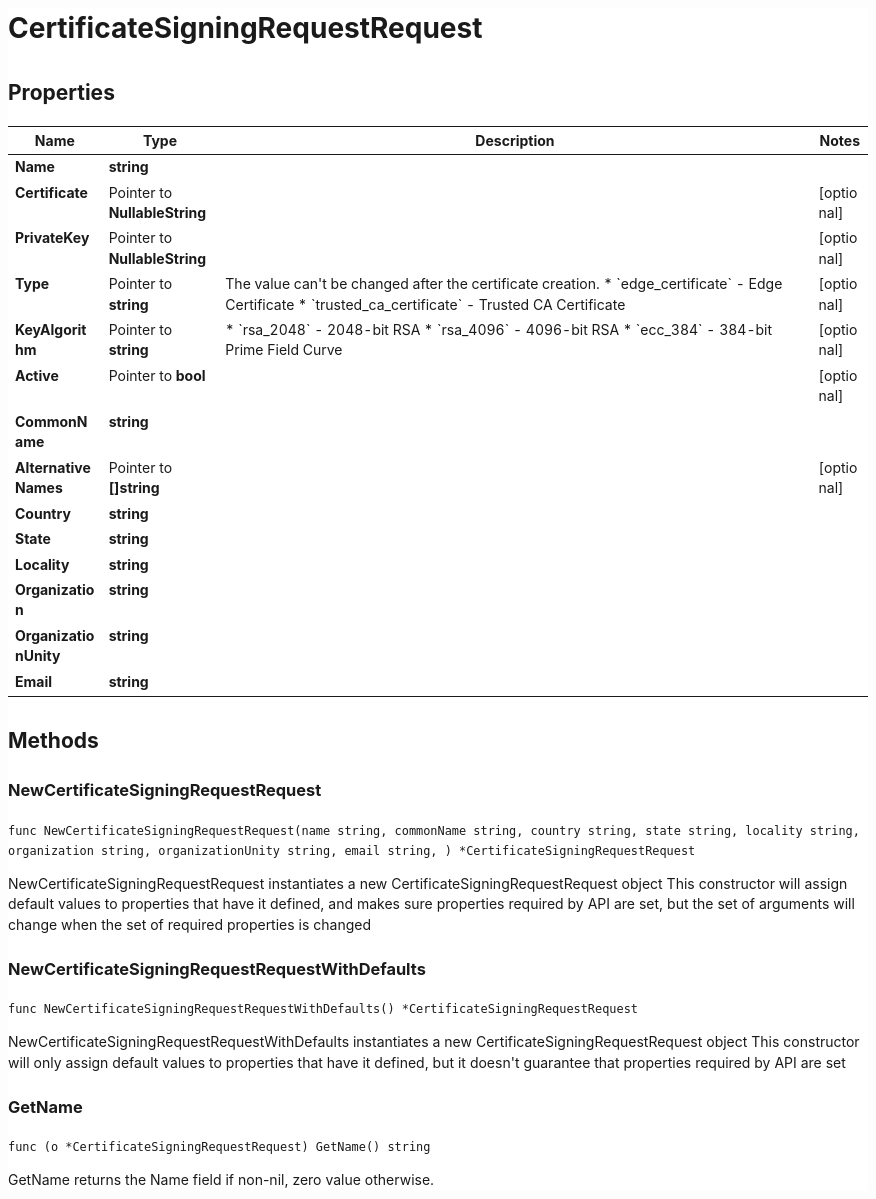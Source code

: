 # CertificateSigningRequestRequest

## Properties

Name | Type | Description | Notes
------------ | ------------- | ------------- | -------------
**Name** | **string** |  | 
**Certificate** | Pointer to **NullableString** |  | [optional] 
**PrivateKey** | Pointer to **NullableString** |  | [optional] 
**Type** | Pointer to **string** | The value can&#39;t be changed after the certificate creation.  * &#x60;edge_certificate&#x60; - Edge Certificate * &#x60;trusted_ca_certificate&#x60; - Trusted CA Certificate | [optional] 
**KeyAlgorithm** | Pointer to **string** | * &#x60;rsa_2048&#x60; - 2048-bit RSA * &#x60;rsa_4096&#x60; - 4096-bit RSA * &#x60;ecc_384&#x60; - 384-bit Prime Field Curve | [optional] 
**Active** | Pointer to **bool** |  | [optional] 
**CommonName** | **string** |  | 
**AlternativeNames** | Pointer to **[]string** |  | [optional] 
**Country** | **string** |  | 
**State** | **string** |  | 
**Locality** | **string** |  | 
**Organization** | **string** |  | 
**OrganizationUnity** | **string** |  | 
**Email** | **string** |  | 

## Methods

### NewCertificateSigningRequestRequest

`func NewCertificateSigningRequestRequest(name string, commonName string, country string, state string, locality string, organization string, organizationUnity string, email string, ) *CertificateSigningRequestRequest`

NewCertificateSigningRequestRequest instantiates a new CertificateSigningRequestRequest object
This constructor will assign default values to properties that have it defined,
and makes sure properties required by API are set, but the set of arguments
will change when the set of required properties is changed

### NewCertificateSigningRequestRequestWithDefaults

`func NewCertificateSigningRequestRequestWithDefaults() *CertificateSigningRequestRequest`

NewCertificateSigningRequestRequestWithDefaults instantiates a new CertificateSigningRequestRequest object
This constructor will only assign default values to properties that have it defined,
but it doesn't guarantee that properties required by API are set

### GetName

`func (o *CertificateSigningRequestRequest) GetName() string`

GetName returns the Name field if non-nil, zero value otherwise.
